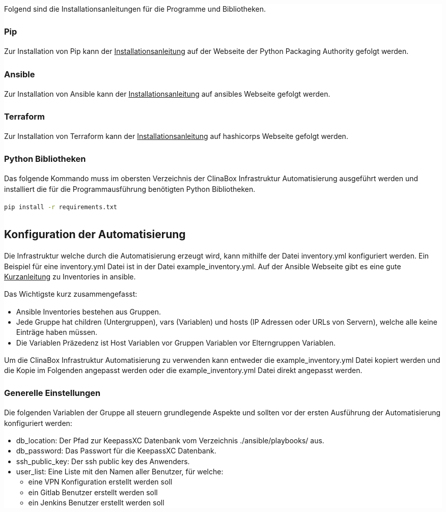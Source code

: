 Folgend sind die Installationsanleitungen für die Programme und Bibliotheken.

### Pip

Zur Installation von Pip kann der [Installationsanleitung](https://pip.pypa.io/en/stable/installation/) auf der Webseite der Python Packaging Authority gefolgt werden.

### Ansible

Zur Installation von Ansible kann der [Installationsanleitung](https://docs.ansible.com/ansible/latest/installation_guide/intro_installation.html) auf ansibles Webseite gefolgt werden.

### Terraform

Zur Installation von Terraform kann der [Installationsanleitung](https://developer.hashicorp.com/terraform/tutorials/aws-get-started/install-cli) auf hashicorps Webseite gefolgt werden.

### Python Bibliotheken

Das folgende Kommando muss im obersten Verzeichnis der CIinaBox Infrastruktur Automatisierung ausgeführt werden und installiert die für die Programmausführung benötigten Python Bibliotheken.

```bash
pip install -r requirements.txt
```

## Konfiguration der Automatisierung

Die Infrastruktur welche durch die Automatisierung erzeugt wird, kann mithilfe der Datei inventory.yml konfiguriert werden. Ein Beispiel für eine inventory.yml Datei ist in der Datei example_inventory.yml. Auf der Ansible Webseite gibt es eine gute [Kurzanleitung](https://docs.ansible.com/ansible/latest/user_guide/intro_inventory.html) zu Inventories in ansible. 

Das Wichtigste kurz zusammengefasst:
- Ansible Inventories bestehen aus Gruppen.
- Jede Gruppe hat children (Untergruppen), vars (Variablen) und hosts (IP Adressen oder URLs von Servern), welche alle keine Einträge haben müssen.
- Die Variablen Präzedenz ist Host Variablen vor Gruppen Variablen vor Elterngruppen Variablen.

Um die CIinaBox Infrastruktur Automatisierung zu verwenden kann entweder die example_inventory.yml Datei kopiert werden und die Kopie im Folgenden angepasst werden oder die example_inventory.yml Datei direkt angepasst werden.

### Generelle Einstellungen

Die folgenden Variablen der Gruppe all steuern grundlegende Aspekte und sollten vor der ersten Ausführung der Automatisierung konfiguriert werden:
- db_location: 
    Der Pfad zur KeepassXC Datenbank vom Verzeichnis ./ansible/playbooks/ aus.
- db_password:
    Das Passwort für die KeepassXC Datenbank.
- ssh_public_key:
    Der ssh public key des Anwenders.
- user_list:
    Eine Liste mit den Namen aller Benutzer, für welche:
    - eine VPN Konfiguration erstellt werden soll
    - ein Gitlab Benutzer erstellt werden soll
    - ein Jenkins Benutzer erstellt werden soll
